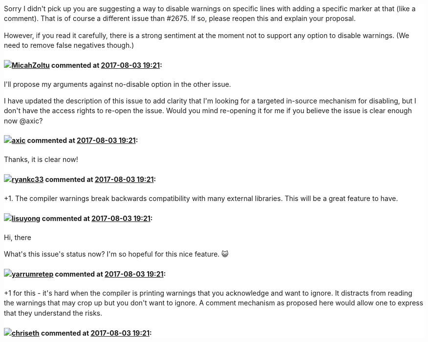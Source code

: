 Sorry I didn't pick up you are suggesting a way to disable warnings on specific lines with adding a specific marker at that (like a comment). That is of course a different issue than #2675.  If so, please reopen this and explain your proposal.

However, if you read it carefully, there is a strong sentiment at the moment not to support any option to disable warnings. (We need to remove false negatives though.)

#### <img src="https://avatars.githubusercontent.com/u/886059?u=408de357d90aae9b9ffc956970b8fd4eec642060&v=4" width="50">[MicahZoltu](https://github.com/MicahZoltu) commented at [2017-08-03 19:21](https://github.com/ethereum/solidity/issues/2691#issuecomment-320070116):

I'll propose my arguments against no-disable option in the other issue.

I have updated the description of this issue to add clarity that I'm looking for a targeted in-source mechanism for disabling, but I don't have the access rights to re-open the issue.  Would you mind re-opening it for me if you believe the issue is clear enough now @axic?

#### <img src="https://avatars.githubusercontent.com/u/20340?v=4" width="50">[axic](https://github.com/axic) commented at [2017-08-03 19:21](https://github.com/ethereum/solidity/issues/2691#issuecomment-320070377):

Thanks, it is clear now!

#### <img src="https://avatars.githubusercontent.com/u/4065751?u=6e9214a0195993cc39954a5be3daf597b8654482&v=4" width="50">[ryankc33](https://github.com/ryankc33) commented at [2017-08-03 19:21](https://github.com/ethereum/solidity/issues/2691#issuecomment-332742565):

+1. The compiler warnings break backwards compatibility with many external libraries. This will be a great feature to have.

#### <img src="https://avatars.githubusercontent.com/u/31652496?u=bbce8b8ca6950ad01d86272b55cc9523c8dd0bbd&v=4" width="50">[lisuyong](https://github.com/lisuyong) commented at [2017-08-03 19:21](https://github.com/ethereum/solidity/issues/2691#issuecomment-346613719):

Hi, there

What's this issue's status now? I'm so hopeful for this nice feature. 😺

#### <img src="https://avatars.githubusercontent.com/u/725179?v=4" width="50">[yarrumretep](https://github.com/yarrumretep) commented at [2017-08-03 19:21](https://github.com/ethereum/solidity/issues/2691#issuecomment-364812179):

+1 for this - it's hard when the compiler is printing warnings that you acknowledge and want to ignore.  It distracts from reading the warnings that may crop up but you don't want to ignore.  A comment mechanism as proposed here would allow one to express that they understand the risks.

#### <img src="https://avatars.githubusercontent.com/u/9073706?v=4" width="50">[chriseth](https://github.com/chriseth) commented at [2017-08-03 19:21](https://github.com/ethereum/solidity/issues/2691#issuecomment-364869248):
